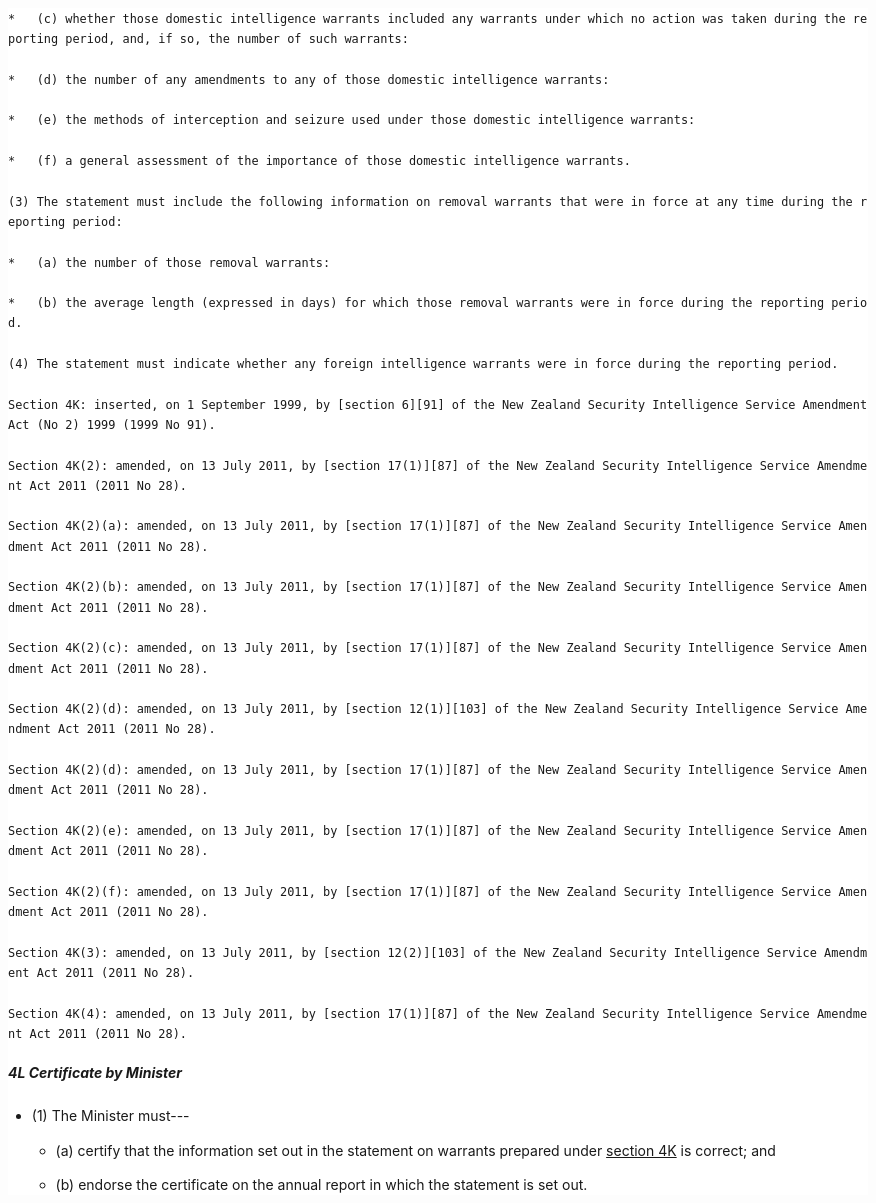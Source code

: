     *   (c) whether those domestic intelligence warrants included any warrants under which no action was taken during the reporting period, and, if so, the number of such warrants:
    
    *   (d) the number of any amendments to any of those domestic intelligence warrants:
    
    *   (e) the methods of interception and seizure used under those domestic intelligence warrants:
    
    *   (f) a general assessment of the importance of those domestic intelligence warrants.
    
    (3) The statement must include the following information on removal warrants that were in force at any time during the reporting period:
        
    *   (a) the number of those removal warrants:
    
    *   (b) the average length (expressed in days) for which those removal warrants were in force during the reporting period.
    
    (4) The statement must indicate whether any foreign intelligence warrants were in force during the reporting period.
    
    Section 4K: inserted, on 1 September 1999, by [section 6][91] of the New Zealand Security Intelligence Service Amendment Act (No 2) 1999 (1999 No 91).
    
    Section 4K(2): amended, on 13 July 2011, by [section 17(1)][87] of the New Zealand Security Intelligence Service Amendment Act 2011 (2011 No 28).
    
    Section 4K(2)(a): amended, on 13 July 2011, by [section 17(1)][87] of the New Zealand Security Intelligence Service Amendment Act 2011 (2011 No 28).
    
    Section 4K(2)(b): amended, on 13 July 2011, by [section 17(1)][87] of the New Zealand Security Intelligence Service Amendment Act 2011 (2011 No 28).
    
    Section 4K(2)(c): amended, on 13 July 2011, by [section 17(1)][87] of the New Zealand Security Intelligence Service Amendment Act 2011 (2011 No 28).
    
    Section 4K(2)(d): amended, on 13 July 2011, by [section 12(1)][103] of the New Zealand Security Intelligence Service Amendment Act 2011 (2011 No 28).
    
    Section 4K(2)(d): amended, on 13 July 2011, by [section 17(1)][87] of the New Zealand Security Intelligence Service Amendment Act 2011 (2011 No 28).
    
    Section 4K(2)(e): amended, on 13 July 2011, by [section 17(1)][87] of the New Zealand Security Intelligence Service Amendment Act 2011 (2011 No 28).
    
    Section 4K(2)(f): amended, on 13 July 2011, by [section 17(1)][87] of the New Zealand Security Intelligence Service Amendment Act 2011 (2011 No 28).
    
    Section 4K(3): amended, on 13 July 2011, by [section 12(2)][103] of the New Zealand Security Intelligence Service Amendment Act 2011 (2011 No 28).
    
    Section 4K(4): amended, on 13 July 2011, by [section 17(1)][87] of the New Zealand Security Intelligence Service Amendment Act 2011 (2011 No 28).

##### 4L Certificate by Minister
    
*   (1) The Minister must---
        
    *   (a) certify that the information set out in the statement on warrants prepared under [section 4K][26] is correct; and
    
    *   (b) endorse the certificate on the annual report in which the statement is set out.
    

[0]: http://www.legislation.govt.nz/act/public/1969/0024/latest/link.aspx?id=DLM195466
[1]: http://www.legislation.govt.nz/act/public/1969/0024/latest/whole.html#DLM391608
[2]: http://www.legislation.govt.nz/act/public/1969/0024/latest/whole.html#DLM391610
[3]: http://www.legislation.govt.nz/act/public/1969/0024/latest/whole.html#DLM391611
[4]: http://www.legislation.govt.nz/act/public/1969/0024/latest/whole.html#DLM391801
[5]: http://www.legislation.govt.nz/act/public/1969/0024/latest/whole.html#DLM391803
[6]: http://www.legislation.govt.nz/act/public/1969/0024/latest/whole.html#DLM391804
[7]: http://www.legislation.govt.nz/act/public/1969/0024/latest/whole.html#DLM3881556
[8]: http://www.legislation.govt.nz/act/public/1969/0024/latest/whole.html#DLM391813
[9]: http://www.legislation.govt.nz/act/public/1969/0024/latest/whole.html#DLM391815
[10]: http://www.legislation.govt.nz/act/public/1969/0024/latest/whole.html#DLM391833
[11]: http://www.legislation.govt.nz/act/public/1969/0024/latest/whole.html#DLM3486200
[12]: http://www.legislation.govt.nz/act/public/1969/0024/latest/whole.html#DLM391837
[13]: http://www.legislation.govt.nz/act/public/1969/0024/latest/whole.html#DLM391840
[14]: http://www.legislation.govt.nz/act/public/1969/0024/latest/whole.html#DLM391843
[15]: http://www.legislation.govt.nz/act/public/1969/0024/latest/whole.html#DLM391846
[16]: http://www.legislation.govt.nz/act/public/1969/0024/latest/whole.html#DLM3486201
[17]: http://www.legislation.govt.nz/act/public/1969/0024/latest/whole.html#DLM391850
[18]: http://www.legislation.govt.nz/act/public/1969/0024/latest/whole.html#DLM3486202
[19]: http://www.legislation.govt.nz/act/public/1969/0024/latest/whole.html#DLM391853
[20]: http://www.legislation.govt.nz/act/public/1969/0024/latest/whole.html#DLM391855
[21]: http://www.legislation.govt.nz/act/public/1969/0024/latest/whole.html#DLM391857
[22]: http://www.legislation.govt.nz/act/public/1969/0024/latest/whole.html#DLM3486203
[23]: http://www.legislation.govt.nz/act/public/1969/0024/latest/whole.html#DLM391861
[24]: http://www.legislation.govt.nz/act/public/1969/0024/latest/whole.html#DLM3486204
[25]: http://www.legislation.govt.nz/act/public/1969/0024/latest/whole.html#DLM391865
[26]: http://www.legislation.govt.nz/act/public/1969/0024/latest/whole.html#DLM391871
[27]: http://www.legislation.govt.nz/act/public/1969/0024/latest/whole.html#DLM391875
[28]: http://www.legislation.govt.nz/act/public/1969/0024/latest/whole.html#DLM391877
[29]: http://www.legislation.govt.nz/act/public/1969/0024/latest/whole.html#DLM3881594
[30]: http://www.legislation.govt.nz/act/public/1969/0024/latest/whole.html#DLM3881595
[31]: http://www.legislation.govt.nz/act/public/1969/0024/latest/whole.html#DLM3881596
[32]: http://www.legislation.govt.nz/act/public/1969/0024/latest/whole.html#DLM3486205
[33]: http://www.legislation.govt.nz/act/public/1969/0024/latest/whole.html#DLM391884
[34]: http://www.legislation.govt.nz/act/public/1969/0024/latest/whole.html#DLM391886
[35]: http://www.legislation.govt.nz/act/public/1969/0024/latest/whole.html#DLM391888
[36]: http://www.legislation.govt.nz/act/public/1969/0024/latest/whole.html#DLM391890
[37]: http://www.legislation.govt.nz/act/public/1969/0024/latest/whole.html#DLM391892
[38]: http://www.legislation.govt.nz/act/public/1969/0024/latest/whole.html#DLM391894
[39]: http://www.legislation.govt.nz/act/public/1969/0024/latest/whole.html#DLM391896
[40]: http://www.legislation.govt.nz/act/public/1969/0024/latest/whole.html#DLM391898
[41]: http://www.legislation.govt.nz/act/public/1969/0024/latest/whole.html#DLM392000
[42]: http://www.legislation.govt.nz/act/public/1969/0024/latest/whole.html#DLM392004
[43]: http://www.legislation.govt.nz/act/public/1969/0024/latest/whole.html#DLM392009
[44]: http://www.legislation.govt.nz/act/public/1969/0024/latest/whole.html#DLM392010
[45]: http://www.legislation.govt.nz/act/public/1969/0024/latest/whole.html#DLM392012
[46]: http://www.legislation.govt.nz/act/public/1969/0024/latest/whole.html#DLM392013
[47]: http://www.legislation.govt.nz/act/public/1969/0024/latest/whole.html#DLM392015
[48]: http://www.legislation.govt.nz/act/public/1969/0024/latest/whole.html#DLM392017
[49]: http://www.legislation.govt.nz/act/public/1969/0024/latest/whole.html#DLM392018
[50]: http://www.legislation.govt.nz/act/public/1969/0024/latest/whole.html#DLM3486206
[51]: http://www.legislation.govt.nz/act/public/1969/0024/latest/whole.html#DLM392021
[52]: http://www.legislation.govt.nz/act/public/1969/0024/latest/whole.html#DLM392025
[53]: http://www.legislation.govt.nz/act/public/1969/0024/latest/whole.html#DLM392027
[54]: http://www.legislation.govt.nz/act/public/1969/0024/latest/whole.html#DLM392031
[55]: http://www.legislation.govt.nz/act/public/1969/0024/latest/whole.html#DLM392033
[56]: http://www.legislation.govt.nz/act/public/1969/0024/latest/whole.html#DLM392036
[57]: http://www.legislation.govt.nz/act/public/1969/0024/latest/whole.html#DLM392040
[58]: http://www.legislation.govt.nz/act/public/1969/0024/latest/whole.html#DLM392045
[59]: http://www.legislation.govt.nz/act/public/1969/0024/latest/whole.html#DLM392048
[60]: http://www.legislation.govt.nz/act/public/1969/0024/latest/whole.html#DLM392051
[61]: http://www.legislation.govt.nz/act/public/1969/0024/latest/whole.html#DLM392053
[62]: http://www.legislation.govt.nz/act/public/1969/0024/latest/whole.html#DLM392056
[63]: http://www.legislation.govt.nz/act/public/1969/0024/latest/link.aspx?id=DLM64790
[64]: http://www.legislation.govt.nz/act/public/1969/0024/latest/link.aspx?id=DLM328526
[65]: http://www.legislation.govt.nz/act/public/1969/0024/latest/link.aspx?id=DLM319569
[66]: http://www.legislation.govt.nz/act/public/1969/0024/latest/link.aspx?id=DLM1440300
[67]: http://www.legislation.govt.nz/act/public/1969/0024/latest/link.aspx?id=DLM328546
[68]: http://www.legislation.govt.nz/act/public/1969/0024/latest/link.aspx?id=DLM129117
[69]: http://www.legislation.govt.nz/act/public/1969/0024/latest/link.aspx?id=DLM152702
[70]: http://www.legislation.govt.nz/act/public/1969/0024/latest/link.aspx?id=DLM3390414
[71]: http://www.legislation.govt.nz/act/public/1969/0024/latest/link.aspx?id=DLM32246
[72]: http://www.legislation.govt.nz/act/public/1969/0024/latest/link.aspx?id=DLM20893
[73]: http://www.legislation.govt.nz/act/public/1969/0024/latest/link.aspx?id=DLM65915
[74]: http://www.legislation.govt.nz/act/public/1969/0024/latest/link.aspx?id=DLM392566
[75]: http://www.legislation.govt.nz/act/public/1969/0024/latest/link.aspx?id=DLM1441347
[76]: http://www.legislation.govt.nz/act/public/1969/0024/latest/link.aspx?id=DLM219998
[77]: http://www.legislation.govt.nz/act/public/1969/0024/latest/link.aspx?id=DLM392567
[78]: http://www.legislation.govt.nz/act/public/1969/0024/latest/link.aspx?id=DLM443683
[79]: http://www.legislation.govt.nz/act/public/1969/0024/latest/link.aspx?id=DLM32264
[80]: http://www.legislation.govt.nz/act/public/1969/0024/latest/link.aspx?id=DLM392568
[81]: http://www.legislation.govt.nz/act/public/1969/0024/latest/link.aspx?id=DLM3727102
[82]: http://www.legislation.govt.nz/act/public/1969/0024/latest/link.aspx?id=DLM32265
[83]: http://www.legislation.govt.nz/act/public/1969/0024/latest/link.aspx?id=DLM393665
[84]: http://www.legislation.govt.nz/act/public/1969/0024/latest/link.aspx?id=DLM393667
[85]: http://www.legislation.govt.nz/act/public/1969/0024/latest/whole.html#DLM391673
[86]: http://www.legislation.govt.nz/act/public/1969/0024/latest/link.aspx?id=DLM408335
[87]: http://www.legislation.govt.nz/act/public/1969/0024/latest/link.aspx?id=DLM3390450
[88]: http://www.legislation.govt.nz/act/public/1969/0024/latest/link.aspx?id=DLM32267
[89]: http://www.legislation.govt.nz/act/public/1969/0024/latest/link.aspx?id=DLM3390435
[90]: http://www.legislation.govt.nz/act/public/1969/0024/latest/link.aspx?id=DLM20894
[91]: http://www.legislation.govt.nz/act/public/1969/0024/latest/link.aspx?id=DLM32268
[92]: http://www.legislation.govt.nz/act/public/1969/0024/latest/link.aspx?id=DLM3390436
[93]: http://www.legislation.govt.nz/act/public/1969/0024/latest/link.aspx?id=DLM3390437
[94]: http://www.legislation.govt.nz/act/public/1969/0024/latest/link.aspx?id=DLM3727104
[95]: http://www.legislation.govt.nz/act/public/1969/0024/latest/link.aspx?id=DLM3360714
[96]: http://www.legislation.govt.nz/act/public/1969/0024/latest/link.aspx?id=DLM1102383
[97]: http://www.legislation.govt.nz/act/public/1969/0024/latest/link.aspx?id=DLM3390441
[98]: http://www.legislation.govt.nz/act/public/1969/0024/latest/link.aspx?id=DLM160808
[99]: http://www.legislation.govt.nz/act/public/1969/0024/latest/link.aspx?id=DLM392241
[100]: http://www.legislation.govt.nz/act/public/1969/0024/latest/link.aspx?id=DLM162700
[101]: http://www.legislation.govt.nz/act/public/1969/0024/latest/link.aspx?id=DLM328867
[102]: http://www.legislation.govt.nz/act/public/1969/0024/latest/link.aspx?id=DLM187860
[103]: http://www.legislation.govt.nz/act/public/1969/0024/latest/link.aspx?id=DLM3390443
[104]: http://www.legislation.govt.nz/act/public/1969/0024/latest/link.aspx?id=DLM3390444
[105]: http://www.legislation.govt.nz/act/public/1969/0024/latest/link.aspx?id=DLM3390445
[106]: http://www.legislation.govt.nz/act/public/1969/0024/latest/link.aspx?id=DLM15636
[107]: http://www.legislation.govt.nz/act/public/1969/0024/latest/link.aspx?id=DLM167443
[108]: http://www.legislation.govt.nz/act/public/1969/0024/latest/link.aspx?id=DLM129566
[109]: http://www.legislation.govt.nz/act/public/1969/0024/latest/link.aspx?id=DLM3390447
[110]: http://www.legislation.govt.nz/act/public/1969/0024/latest/link.aspx?id=DLM129571
[111]: http://www.legislation.govt.nz/act/public/1969/0024/latest/link.aspx?id=DLM392284
[112]: http://www.legislation.govt.nz/act/public/1969/0024/latest/link.aspx?id=DLM32290
[113]: http://www.legislation.govt.nz/act/public/1969/0024/latest/link.aspx?id=DLM392519
[114]: http://www.legislation.govt.nz/act/public/1969/0024/latest/link.aspx?id=DLM392520
[115]: http://www.legislation.govt.nz/act/public/1969/0024/latest/link.aspx?id=DLM392521
[116]: http://www.legislation.govt.nz/act/public/1969/0024/latest/link.aspx?id=DLM264952
[117]: http://www.legislation.govt.nz/act/public/1969/0024/latest/link.aspx?id=DLM392522
[118]: http://www.legislation.govt.nz/act/public/1969/0024/latest/link.aspx?id=DLM392523
[119]: http://www.legislation.govt.nz/act/public/1969/0024/latest/link.aspx?id=DLM329199
[120]: http://www.legislation.govt.nz/act/public/1969/0024/latest/link.aspx?id=DLM129109
[121]: http://www.legislation.govt.nz/act/public/1969/0024/latest/link.aspx?id=DLM130377
[122]: http://www.legislation.govt.nz/act/public/1969/0024/latest/link.aspx?id=DLM446000
[123]: http://www.legislation.govt.nz/act/public/1969/0024/latest/link.aspx?id=DLM439001
[124]: http://www.legislation.govt.nz/act/public/1969/0024/latest/link.aspx?id=DLM442179
[125]: http://www.legislation.govt.nz/act/public/1969/0024/latest/link.aspx?id=DLM3390449
[126]: http://www.legislation.govt.nz/act/public/1969/0024/latest/link.aspx?id=DLM392573
[127]: http://www.pco.parliament.govt.nz/reprints/
[128]: http://www.legislation.govt.nz/act/public/1969/0024/latest/link.aspx?id=DLM195439
[129]: http://www.pco.parliament.govt.nz/editorial-conventions/
[130]: http://www.legislation.govt.nz/act/public/1969/0024/latest/link.aspx?id=DLM195468
[131]: http://www.legislation.govt.nz/act/public/1969/0024/latest/link.aspx?id=DLM195470
[132]: http://www.legislation.govt.nz/act/public/1969/0024/latest/link.aspx?id=DLM3390402
[133]: http://www.legislation.govt.nz/act/public/1969/0024/latest/link.aspx?id=DLM219992
[134]: http://www.legislation.govt.nz/act/public/1969/0024/latest/link.aspx?id=DLM32239
[135]: http://www.legislation.govt.nz/act/public/1969/0024/latest/link.aspx?id=DLM20887
[136]: http://www.legislation.govt.nz/act/public/1969/0024/latest/link.aspx?id=DLM392560